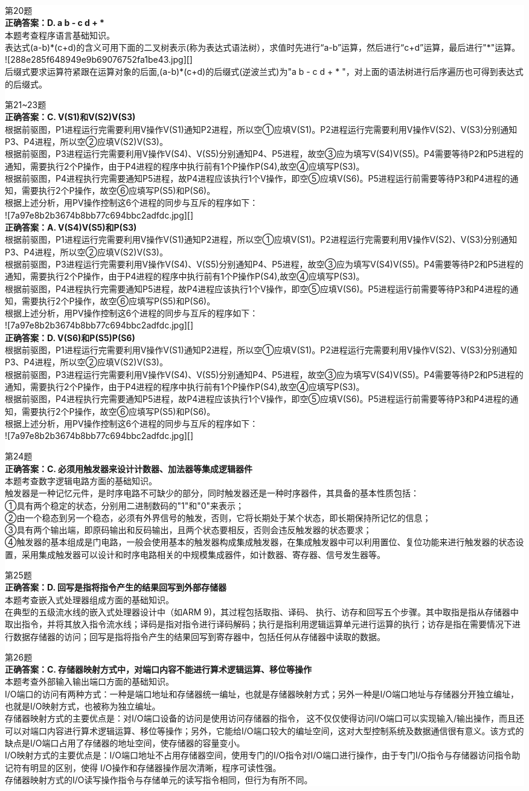 第20题  
**正确答案：D. a b - c d + \***  
本题考查程序语言基础知识。  
表达式(a-b)\*(c+d)的含义可用下面的二叉树表示(称为表达式语法树），求值时先进行“a-b”运算，然后进行“c+d”运算，最后进行"\*"运算。  
![288e285f648949e9b69076752fa1be43.jpg][]  
后缀式要求运算符紧跟在运算对象的后面,(a-b)\*(c+d)的后缀式(逆波兰式)为"a b - c d + \* "，对上面的语法树进行后序遍历也可得到表达式的后缀式。  
  
第21~23题  
**正确答案：C. V(S1)和V(S2)V(S3)**  
根据前驱图，P1进程运行完需要利用V操作V(S1)通知P2进程，所以空①应填V(S1)。P2进程运行完需要利用V操作V(S2)、V(S3)分别通知P3、P4进程，所以空②应填V(S2)V(S3)。  
根据前驱图，P3进程运行完需要利用V操作V(S4)、V(S5)分别通知P4、P5进程，故空③应为填写V(S4)V(S5)。P4需要等待P2和P5进程的通知，需要执行2个P操作，由于P4进程的程序中执行前有1个P操作P(S4),故空④应填写P(S3)。  
根据前驱图，P4进程执行完需要通知P5进程，故P4进程应该执行1个V操作，即空⑤应填V(S6)。P5进程运行前需要等待P3和P4进程的通知，需要执行2个P操作，故空⑥应填写P(S5)和P(S6)。  
根据上述分析，用PV操作控制这6个进程的同步与互斥的程序如下：  
![7a97e8b2b3674b8bb77c694bbc2adfdc.jpg][]  
**正确答案：A. V(S4)V(S5)和P(S3)**  
根据前驱图，P1进程运行完需要利用V操作V(S1)通知P2进程，所以空①应填V(S1)。P2进程运行完需要利用V操作V(S2)、V(S3)分别通知P3、P4进程，所以空②应填V(S2)V(S3)。  
根据前驱图，P3进程运行完需要利用V操作V(S4)、V(S5)分别通知P4、P5进程，故空③应为填写V(S4)V(S5)。P4需要等待P2和P5进程的通知，需要执行2个P操作，由于P4进程的程序中执行前有1个P操作P(S4),故空④应填写P(S3)。  
根据前驱图，P4进程执行完需要通知P5进程，故P4进程应该执行1个V操作，即空⑤应填V(S6)。P5进程运行前需要等待P3和P4进程的通知，需要执行2个P操作，故空⑥应填写P(S5)和P(S6)。  
根据上述分析，用PV操作控制这6个进程的同步与互斥的程序如下：  
![7a97e8b2b3674b8bb77c694bbc2adfdc.jpg][]  
**正确答案：D. V(S6)和P(S5)P(S6)**  
根据前驱图，P1进程运行完需要利用V操作V(S1)通知P2进程，所以空①应填V(S1)。P2进程运行完需要利用V操作V(S2)、V(S3)分别通知P3、P4进程，所以空②应填V(S2)V(S3)。  
根据前驱图，P3进程运行完需要利用V操作V(S4)、V(S5)分别通知P4、P5进程，故空③应为填写V(S4)V(S5)。P4需要等待P2和P5进程的通知，需要执行2个P操作，由于P4进程的程序中执行前有1个P操作P(S4),故空④应填写P(S3)。  
根据前驱图，P4进程执行完需要通知P5进程，故P4进程应该执行1个V操作，即空⑤应填V(S6)。P5进程运行前需要等待P3和P4进程的通知，需要执行2个P操作，故空⑥应填写P(S5)和P(S6)。  
根据上述分析，用PV操作控制这6个进程的同步与互斥的程序如下：  
![7a97e8b2b3674b8bb77c694bbc2adfdc.jpg][]  
  
第24题  
**正确答案：C. 必须用触发器来设计计数器、加法器等集成逻辑器件**  
本题考查数字逻辑电路方面的基础知识。  
触发器是一种记忆元件，是时序电路不可缺少的部分，同时触发器还是一种时序器件，其具备的基本性质包括：  
①具有两个稳定的状态，分别用二进制数码的"1"和"0"来表示；  
②由一个稳态到另一个稳态，必须有外界信号的触发，否则，它将长期处于某个状态，即长期保持所记忆的信息；  
③具有两个输出端，即原码输出和反码输出，且两个状态要相反，否则会违反触发器的状态要求；  
④触发器的基本组成是门电路，一般会使用基本的触发器构成集成触发器，在集成触发器中可以利用置位、复位功能来进行触发器的状态设置，采用集成触发器可以设计和时序电路相关的中规模集成器件，如计数器、寄存器、信号发生器等。  
  
第25题  
**正确答案：D. 回写是指将指令产生的结果回写到外部存储器**  
本题考查嵌入式处理器组成方面的基础知识。  
在典型的五级流水线的嵌入式处理器设计中（如ARM 9)，其过程包括取指、译码、 执行、访存和回写五个步骤。其中取指是指从存储器中取出指令，并将其放入指令流水线；译码是指对指令进行译码解码；执行是指利用逻辑运算单元进行运算的执行；访存是指在需要情况下进行数据存储器的访问；回写是指将指令产生的结果回写到寄存器中，包括任何从存储器中读取的数据。  
  
第26题  
**正确答案：C. 存储器映射方式中，对端口内容不能进行算术逻辑运算、移位等操作**  
本题考查外部输入输出端口方面的基础知识。  
I/O端口的访问有两种方式：一种是端口地址和存储器统一编址，也就是存储器映射方式；另外一种是I/O端口地址与存储器分开独立编址，也就是I/O映射方式，也被称为独立编址。  
存储器映射方式的主要优点是：对I/O端口设备的访问是使用访问存储器的指令， 这不仅仅使得访问I/O端口可以实现输入/输出操作，而且还可以对端口内容进行算术逻辑运算、移位等操作；另外，它能给I/O端口较大的编址空间，这对大型控制系统及数据通信很有意义。该方式的缺点是I/O端口占用了存储器的地址空间，使存储器的容量变小。  
I/O映射方式的主要优点是：I/O端口地址不占用存储器空间，使用专门的I/O指令对I/O端口进行操作，由于专门I/O指令与存储器访问指令助记符有明显的区别，使得 I/O操作和存储器操作层次清晰，程序可读性强。  
存储器映射方式的I/O读写操作指令与存储单元的读写指令相同，但行为有所不同。  
  

[5ec8a7b400114cdb8f95800bc9b56465.jpg]: https://www.xkxxkx.cn/file/exam/software/嵌入式系统设计师/综合知识/第1题/5ec8a7b400114cdb8f95800bc9b56465.jpg
[77947e6c998543a4801677505d76a581.jpg]: https://www.xkxxkx.cn/file/exam/software/嵌入式系统设计师/综合知识/第1题/77947e6c998543a4801677505d76a581.jpg
[d9f9a305703c463b8813529d73498dfe.jpg]: https://www.xkxxkx.cn/file/exam/software/嵌入式系统设计师/综合知识/第1题/d9f9a305703c463b8813529d73498dfe.jpg
[bdd3b30059b04c4697564af13e433575.jpg]: https://www.xkxxkx.cn/file/exam/software/嵌入式系统设计师/综合知识/第1题/bdd3b30059b04c4697564af13e433575.jpg
[46e7e1cf45e4446b89a79174e1edcd21.jpg]: https://www.xkxxkx.cn/file/exam/software/嵌入式系统设计师/综合知识/第1题/46e7e1cf45e4446b89a79174e1edcd21.jpg
[8cfcdeb3b38e4fd692a27693408d4fe1.jpg]: https://www.xkxxkx.cn/file/exam/software/嵌入式系统设计师/综合知识/第15题/8cfcdeb3b38e4fd692a27693408d4fe1.jpg
[2e28dc97b3d541a4b8c2b2572a602b49.jpg]: https://www.xkxxkx.cn/file/exam/software/嵌入式系统设计师/综合知识/第21题/2e28dc97b3d541a4b8c2b2572a602b49.jpg
[b048413f16b14944a70e738ecde20048.jpg]: https://www.xkxxkx.cn/file/exam/software/嵌入式系统设计师/综合知识/第21题/b048413f16b14944a70e738ecde20048.jpg
[18e306c3997241a58f446f9bdea0719c.jpg]: https://www.xkxxkx.cn/file/exam/software/嵌入式系统设计师/综合知识/第27题/18e306c3997241a58f446f9bdea0719c.jpg
[4c48048e84b44d8090e39882680e60e1.jpg]: https://www.xkxxkx.cn/file/exam/software/嵌入式系统设计师/综合知识/第29题/4c48048e84b44d8090e39882680e60e1.jpg
[63cfb03d25e44ce6b60c1afd2f61f1f0.jpg]: https://www.xkxxkx.cn/file/exam/software/嵌入式系统设计师/综合知识/第32题/63cfb03d25e44ce6b60c1afd2f61f1f0.jpg
[558a39ded0e0464f9e0c359ed2898485.jpg]: https://www.xkxxkx.cn/file/exam/software/嵌入式系统设计师/综合知识/第42题/558a39ded0e0464f9e0c359ed2898485.jpg
[fa79e0a19382456f8b0225570961ddf9.jpg]: https://www.xkxxkx.cn/file/exam/software/嵌入式系统设计师/综合知识/第53题/fa79e0a19382456f8b0225570961ddf9.jpg
[e3331fba1f434b858732d3bb9607dec5.jpg]: https://www.xkxxkx.cn/file/exam/software/嵌入式系统设计师/综合知识/第53题/e3331fba1f434b858732d3bb9607dec5.jpg
[0f3c6a6e3ca74c75ac3b3528c3af9296.jpg]: https://www.xkxxkx.cn/file/exam/software/嵌入式系统设计师/综合知识/第58题/0f3c6a6e3ca74c75ac3b3528c3af9296.jpg